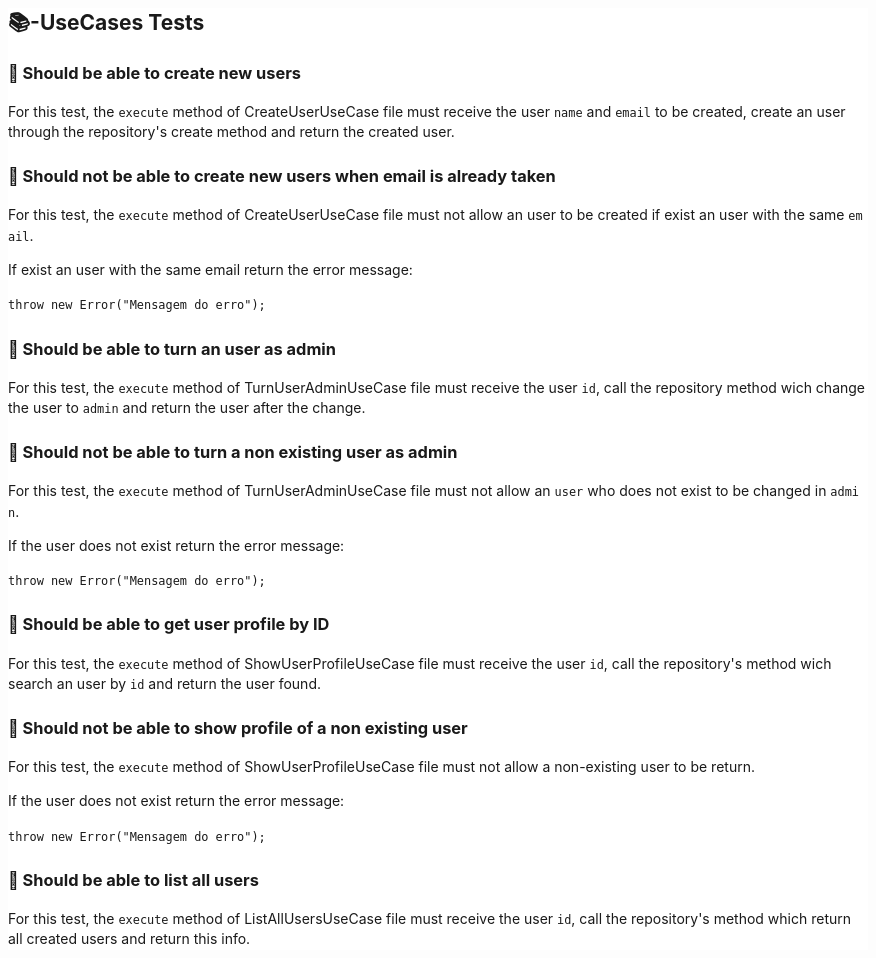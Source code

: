 ## 📚-UseCases Tests

### 📌 Should be able to create new users

For this test, the `execute` method of CreateUserUseCase file must receive the user `name` and `email` to be created, create an user through the repository's create method and return the created user.

### 📌 Should not be able to create new users when email is already taken

For this test, the `execute` method of CreateUserUseCase file must not allow an user to be created if exist an user with the same `email`.

If exist an user with the same email return the error message:
```tsx
throw new Error("Mensagem do erro");
```

### 📌 Should be able to turn an user as admin

For this test, the `execute` method of TurnUserAdminUseCase file must receive the user `id`, call the repository method wich change the user to `admin` and return the user after the change.

### 📌 Should not be able to turn a non existing user as admin

For this test, the `execute` method of TurnUserAdminUseCase file must not allow an `user` who does not exist to be changed in `admin`.

If the user does not exist return the error message:
```tsx
throw new Error("Mensagem do erro");
```
### 📌 Should be able to get user profile by ID

For this test, the `execute` method of ShowUserProfileUseCase file must receive the user `id`, call the repository's method wich search an user by `id` and return the user found.

### 📌 Should not be able to show profile of a non existing user

For this test, the `execute` method of ShowUserProfileUseCase file must not allow a non-existing user to be return.

If the user does not exist return the error message:
```tsx
throw new Error("Mensagem do erro");
```
### 📌 Should be able to list all users

For this test, the `execute` method of ListAllUsersUseCase file must receive the user `id`, call the repository's method which return all created users and return this info.
